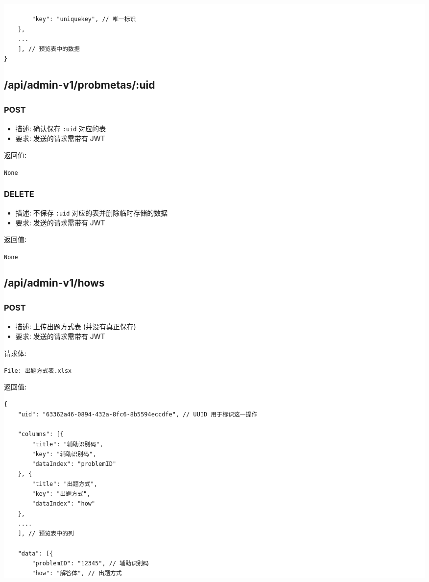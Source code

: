 ```

        "key": "uniquekey", // 唯一标识
    },
    ...
    ], // 预览表中的数据
}
```

## /api/admin-v1/probmetas/:uid

### POST

* 描述: 确认保存 `:uid` 对应的表
* 要求: 发送的请求需带有 JWT

返回值:

```
None
```

### DELETE

* 描述: 不保存 `:uid` 对应的表并删除临时存储的数据
* 要求: 发送的请求需带有 JWT

返回值:

```
None
```

## /api/admin-v1/hows

### POST

* 描述: 上传出题方式表 (并没有真正保存)
* 要求: 发送的请求需带有 JWT

请求体:

```
File: 出题方式表.xlsx
```

返回值:

```
{
    "uid": "63362a46-0894-432a-8fc6-8b5594eccdfe", // UUID 用于标识这一操作

    "columns": [{
        "title": "辅助识别码",
        "key": "辅助识别码",
        "dataIndex": "problemID"
    }, {
        "title": "出题方式",
        "key": "出题方式",
        "dataIndex": "how"
    },
    ....
    ], // 预览表中的列

    "data": [{
        "problemID": "12345", // 辅助识别码
        "how": "解答体", // 出题方式

```